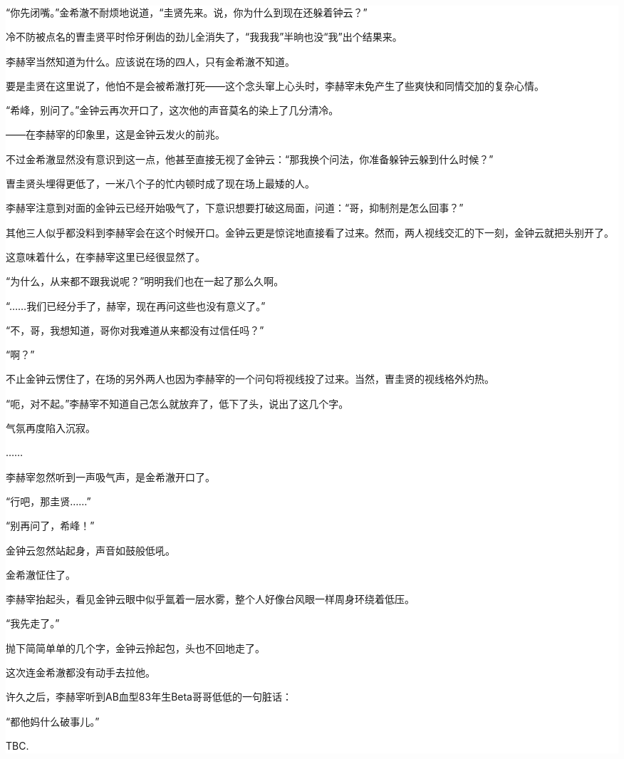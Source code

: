 “你先闭嘴。”金希澈不耐烦地说道，“圭贤先来。说，你为什么到现在还躲着钟云？”

冷不防被点名的曺圭贤平时伶牙俐齿的劲儿全消失了，“我我我”半晌也没“我”出个结果来。

李赫宰当然知道为什么。应该说在场的四人，只有金希澈不知道。

要是圭贤在这里说了，他怕不是会被希澈打死——这个念头窜上心头时，李赫宰未免产生了些爽快和同情交加的复杂心情。

“希峰，别问了。”金钟云再次开口了，这次他的声音莫名的染上了几分清冷。

——在李赫宰的印象里，这是金钟云发火的前兆。

不过金希澈显然没有意识到这一点，他甚至直接无视了金钟云：“那我换个问法，你准备躲钟云躲到什么时候？”

曺圭贤头埋得更低了，一米八个子的忙内顿时成了现在场上最矮的人。

李赫宰注意到对面的金钟云已经开始吸气了，下意识想要打破这局面，问道：“哥，抑制剂是怎么回事？”

其他三人似乎都没料到李赫宰会在这个时候开口。金钟云更是惊诧地直接看了过来。然而，两人视线交汇的下一刻，金钟云就把头别开了。

这意味着什么，在李赫宰这里已经很显然了。

“为什么，从来都不跟我说呢？”明明我们也在一起了那么久啊。

“……我们已经分手了，赫宰，现在再问这些也没有意义了。”

“不，哥，我想知道，哥你对我难道从来都没有过信任吗？”

“啊？”

不止金钟云愣住了，在场的另外两人也因为李赫宰的一个问句将视线投了过来。当然，曺圭贤的视线格外灼热。

“呃，对不起。”李赫宰不知道自己怎么就放弃了，低下了头，说出了这几个字。

气氛再度陷入沉寂。

……

李赫宰忽然听到一声吸气声，是金希澈开口了。

“行吧，那圭贤……”

“别再问了，希峰！”

金钟云忽然站起身，声音如鼓般低吼。

金希澈怔住了。

李赫宰抬起头，看见金钟云眼中似乎氲着一层水雾，整个人好像台风眼一样周身环绕着低压。

“我先走了。”

抛下简简单单的几个字，金钟云拎起包，头也不回地走了。

这次连金希澈都没有动手去拉他。

许久之后，李赫宰听到AB血型83年生Beta哥哥低低的一句脏话：

“都他妈什么破事儿。”



TBC.
